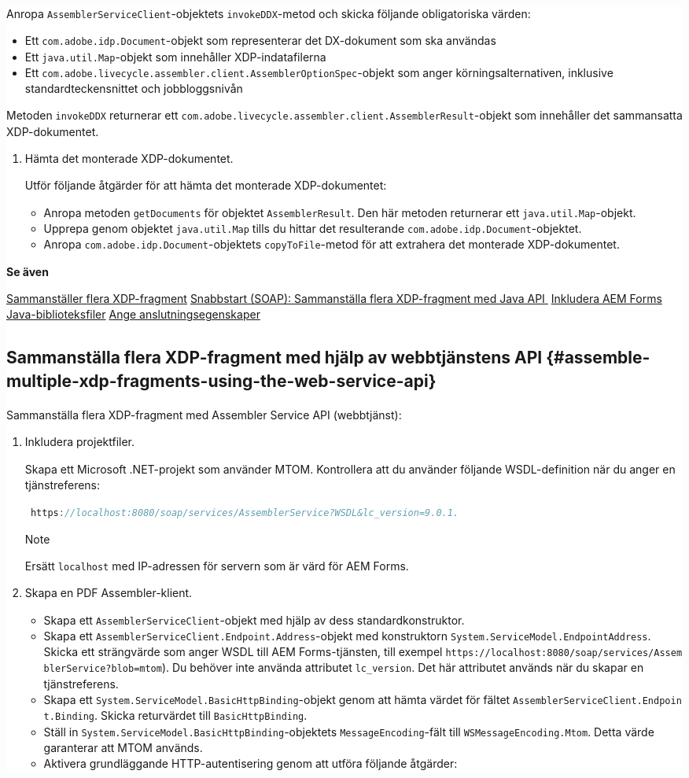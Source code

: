    Anropa `AssemblerServiceClient`-objektets `invokeDDX`-metod och skicka följande obligatoriska värden:

   * Ett `com.adobe.idp.Document`-objekt som representerar det DX-dokument som ska användas
   * Ett `java.util.Map`-objekt som innehåller XDP-indatafilerna
   * Ett `com.adobe.livecycle.assembler.client.AssemblerOptionSpec`-objekt som anger körningsalternativen, inklusive standardteckensnittet och jobbloggsnivån

   Metoden `invokeDDX` returnerar ett `com.adobe.livecycle.assembler.client.AssemblerResult`-objekt som innehåller det sammansatta XDP-dokumentet.

1. Hämta det monterade XDP-dokumentet.

   Utför följande åtgärder för att hämta det monterade XDP-dokumentet:

   * Anropa metoden `getDocuments` för objektet `AssemblerResult`. Den här metoden returnerar ett `java.util.Map`-objekt.
   * Upprepa genom objektet `java.util.Map` tills du hittar det resulterande `com.adobe.idp.Document`-objektet.
   * Anropa `com.adobe.idp.Document`-objektets `copyToFile`-metod för att extrahera det monterade XDP-dokumentet.

**Se även**

[Sammanställer flera XDP-fragment](assembling-multiple-xdp-fragments.md#assembling-multiple-xdp-fragments)
[&#x200B; Snabbstart (SOAP): Sammanställa flera XDP-fragment med Java API &#x200B;](/help/forms/developing/assembler-service-java-api-quick.md#quick-start-soap-mode-assembling-multiple-xdp-fragments-using-the-java-api)
[Inkludera AEM Forms Java-biblioteksfiler](/help/forms/developing/invoking-aem-forms-using-java.md#including-aem-forms-java-library-files)
[Ange anslutningsegenskaper](/help/forms/developing/invoking-aem-forms-using-java.md#setting-connection-properties)

## Sammanställa flera XDP-fragment med hjälp av webbtjänstens API {#assemble-multiple-xdp-fragments-using-the-web-service-api}

Sammanställa flera XDP-fragment med Assembler Service API (webbtjänst):

1. Inkludera projektfiler.

   Skapa ett Microsoft .NET-projekt som använder MTOM. Kontrollera att du använder följande WSDL-definition när du anger en tjänstreferens:

   ```java
    https://localhost:8080/soap/services/AssemblerService?WSDL&lc_version=9.0.1.
   ```

   >[!NOTE]
   >
   >Ersätt `localhost` med IP-adressen för servern som är värd för AEM Forms.

1. Skapa en PDF Assembler-klient.

   * Skapa ett `AssemblerServiceClient`-objekt med hjälp av dess standardkonstruktor.
   * Skapa ett `AssemblerServiceClient.Endpoint.Address`-objekt med konstruktorn `System.ServiceModel.EndpointAddress`. Skicka ett strängvärde som anger WSDL till AEM Forms-tjänsten, till exempel `https://localhost:8080/soap/services/AssemblerService?blob=mtom`). Du behöver inte använda attributet `lc_version`. Det här attributet används när du skapar en tjänstreferens.
   * Skapa ett `System.ServiceModel.BasicHttpBinding`-objekt genom att hämta värdet för fältet `AssemblerServiceClient.Endpoint.Binding`. Skicka returvärdet till `BasicHttpBinding`.
   * Ställ in `System.ServiceModel.BasicHttpBinding`-objektets `MessageEncoding`-fält till `WSMessageEncoding.Mtom`. Detta värde garanterar att MTOM används.
   * Aktivera grundläggande HTTP-autentisering genom att utföra följande åtgärder:
